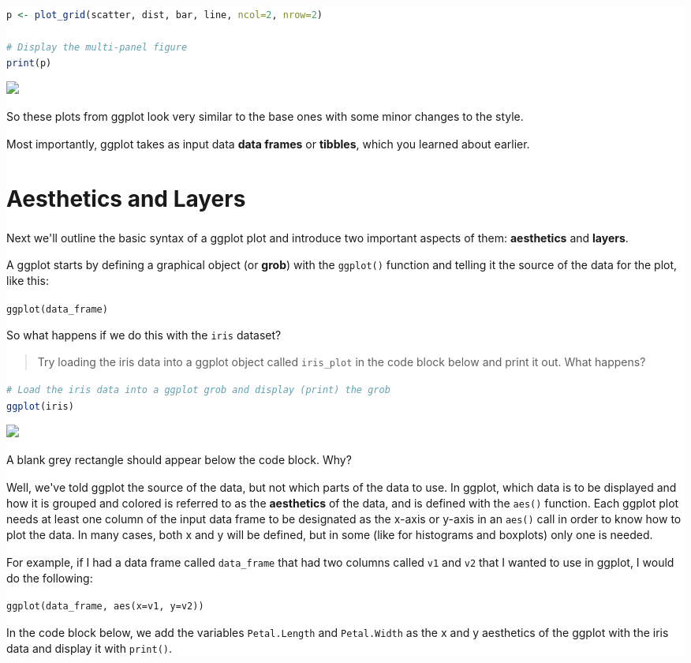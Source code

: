 ```r
p <- plot_grid(scatter, dist, bar, line, ncol=2, nrow=2)

# Display the multi-panel figure
print(p)
```

![](R-workshop-2023-Part3_files/figure-html/ggplot-intro-1.png)

So these plots from ggplot look very similar to the base ones with some minor changes to the style.

Most importantly, ggplot takes as input data **data frames** or **tibbles**, which you learned about earlier.

# Aesthetics and Layers

Next we'll outline the basic syntax of a ggplot plot and introduce two important aspects of them: **aesthetics** and **layers**.

A ggplot starts by defining a graphical object (or **grob**) with the `ggplot()` function and telling it the source of the data for the plot, like this:

```
ggplot(data_frame)
```

So what happens if we do this with the `iris` dataset? 

> Try loading the iris data into a ggplot object called `iris_plot` in the code block below and print it out. What happens?


```r
# Load the iris data into a ggplot grob and display (print) the grob
ggplot(iris)
```

![](R-workshop-2023-Part3_files/figure-html/iris-plot-1-1.png)

A blank grey rectangle should appear below the code block. Why?

Well, we've told ggplot the source of the data, but not which parts of the data to use. In ggplot, which data is to be displayed and how it is grouped and colored is referred to as the **aesthetics** of the data, and is defined with the `aes()` function. Each ggplot plot needs at least one column of the input data frame to be designated as the x-axis or y-axis in an `aes()` call in order to know how to plot the data. In many cases, both x and y will be defined, but in some (like for histograms and boxplots) only one is needed.

For example, if I had a data frame called `data_frame` that had two columns called `v1` and `v2` that I wanted to use in ggplot, I would do the following:

```
ggplot(data_frame, aes(x=v1, y=v2))
```

In the code block below, we add the variables `Petal.Length` and `Petal.Width` as the x and y aesthetics of the ggplot with the iris data and display it with `print()`. 
